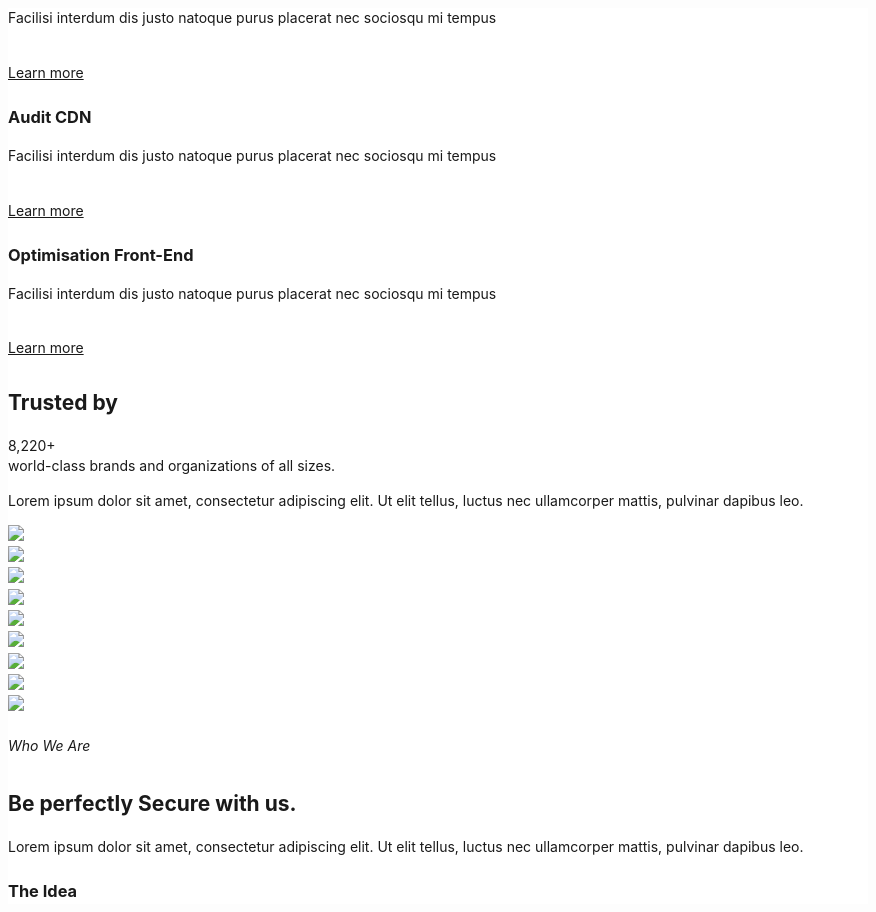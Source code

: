 Facilisi interdum dis justo natoque purus placerat nec sociosqu mi tempus

[  
 Learn more  
 ](#)

### Audit CDN

Facilisi interdum dis justo natoque purus placerat nec sociosqu mi tempus

[  
 Learn more  
 ](#)

### Optimisation Front-End

Facilisi interdum dis justo natoque purus placerat nec sociosqu mi tempus

[  
 Learn more  
 ](#) <link href="https://atanar1.claudeserv.host/wp-content/plugins/elementor-pro/assets/css/widget-animated-headline.min.css" rel="stylesheet"></link>

## Trusted by

8,220+  
 world-class brands and organizations of all sizes.

Lorem ipsum dolor sit amet, consectetur adipiscing elit. Ut elit tellus, luctus nec ullamcorper mattis, pulvinar dapibus leo.

![](https://atanar1.claudeserv.host/wp-content/uploads/2022/02/utosia-2.png)  
 ![](https://atanar1.claudeserv.host/wp-content/uploads/2022/02/ideaa-1.png)  
 ![](https://atanar1.claudeserv.host/wp-content/uploads/2022/02/velocity-9.png)  
 ![](https://atanar1.claudeserv.host/wp-content/uploads/2022/02/earth-2.0-1.png)  
 ![](https://atanar1.claudeserv.host/wp-content/uploads/2022/02/asgardia-1.png)  
 ![](https://atanar1.claudeserv.host/wp-content/uploads/2022/02/goldline.png)  
 ![](https://atanar1.claudeserv.host/wp-content/uploads/2022/02/aven.png)  
 ![](https://atanar1.claudeserv.host/wp-content/uploads/2022/02/muzica.png)  
 ![](https://atanar1.claudeserv.host/wp-content/uploads/2022/02/solaytic.png)

###### Who We Are

## Be perfectly Secure with us.

Lorem ipsum dolor sit amet, consectetur adipiscing elit. Ut elit tellus, luctus nec ullamcorper mattis, pulvinar dapibus leo.

### The Idea
